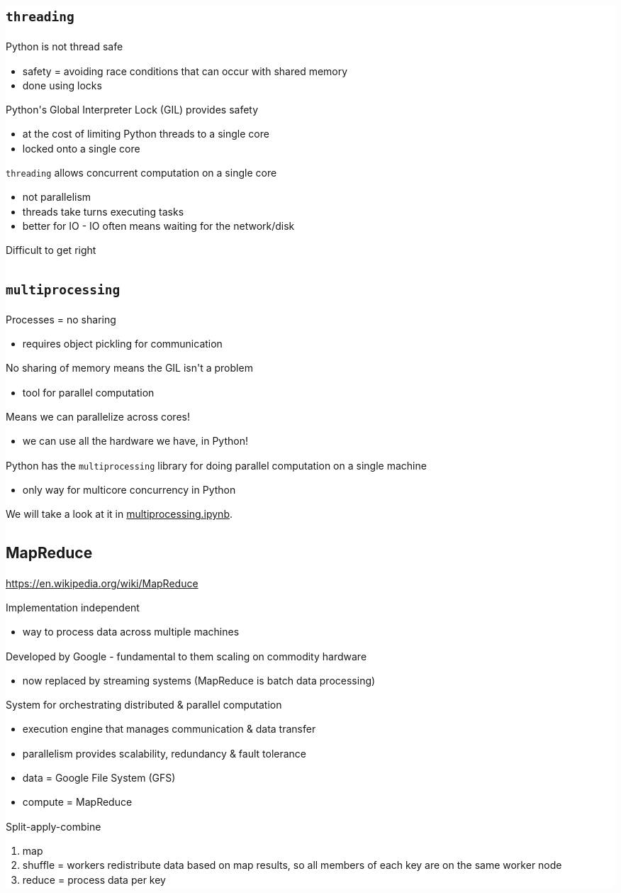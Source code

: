 
## `threading`

Python is not thread safe
- safety = avoiding race conditions that can occur with shared memory
- done using locks

Python's Global Interpreter Lock (GIL) provides safety
- at the cost of limiting Python threads to a single core
- locked onto a single core

`threading` allows concurrent computation on a single core
- not parallelism
- threads take turns executing tasks
- better for IO - IO often means waiting for the network/disk

Difficult to get right


## `multiprocessing`

Processes = no sharing
- requires object pickling for communication

No sharing of memory means the GIL isn't a problem
- tool for parallel computation

Means we can parallelize across cores!
- we can use all the hardware we have, in Python!

Python has the `multiprocessing` library for doing parallel computation on a single machine
- only way for multicore concurrency in Python

We will take a look at it in [multiprocessing.ipynb](https://github.com/ADGEfficiency/teaching-monolith/blob/master/distributed-computing/multiprocessing.ipynb).


## MapReduce

https://en.wikipedia.org/wiki/MapReduce

Implementation independent
- way to process data across multiple machines

Developed by Google - fundamental to them scaling on commodity hardware
- now replaced by streaming systems (MapReduce is batch data processing)

System for orchestrating distributed & parallel computation
- execution engine that manages communication & data transfer
- parallelism provides scalability, redundancy & fault tolerance

- data = Google File System (GFS)
- compute = MapReduce

Split-apply-combine

1. map
2. shuffle = workers redistribute data based on map results, so all members of each key are on the same worker node
3. reduce = process data per key
